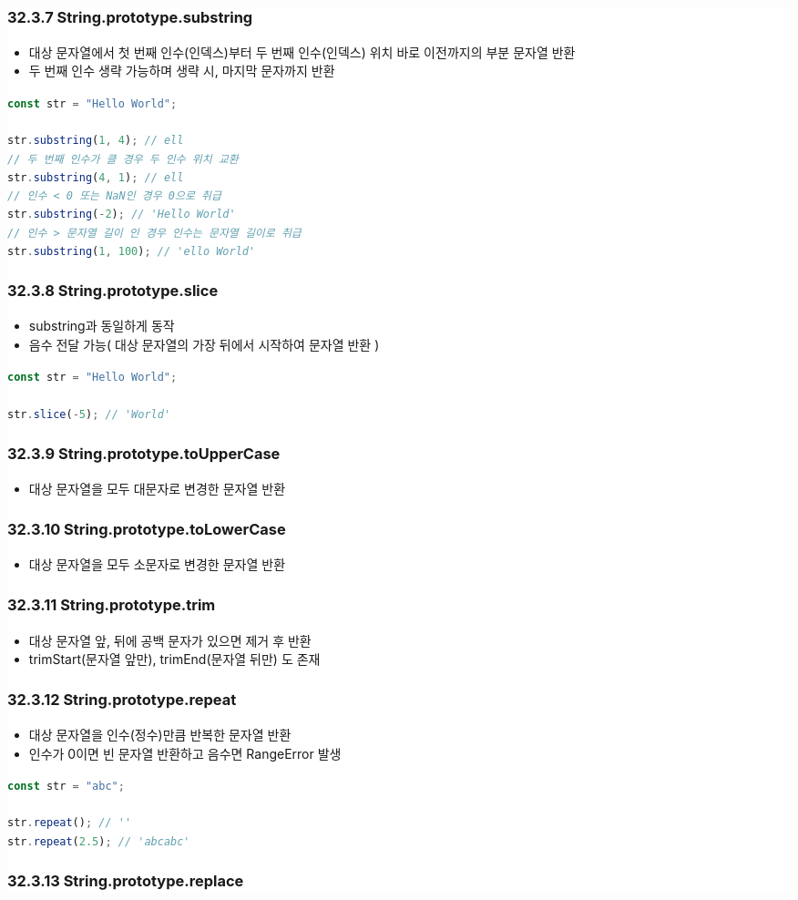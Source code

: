 ### 32.3.7 String.prototype.substring

- 대상 문자열에서 첫 번째 인수(인덱스)부터 두 번째 인수(인덱스) 위치 바로 이전까지의 부분 문자열 반환
- 두 번째 인수 생략 가능하며 생략 시, 마지막 문자까지 반환

```javascript
const str = "Hello World";

str.substring(1, 4); // ell
// 두 번째 인수가 클 경우 두 인수 위치 교환
str.substring(4, 1); // ell
// 인수 < 0 또는 NaN인 경우 0으로 취급
str.substring(-2); // 'Hello World'
// 인수 > 문자열 길이 인 경우 인수는 문자열 길이로 취급
str.substring(1, 100); // 'ello World'
```

### 32.3.8 String.prototype.slice

- substring과 동일하게 동작
- 음수 전달 가능( 대상 문자열의 가장 뒤에서 시작하여 문자열 반환 )

```javascript
const str = "Hello World";

str.slice(-5); // 'World'
```

### 32.3.9 String.prototype.toUpperCase

- 대상 문자열을 모두 대문자로 변경한 문자열 반환

### 32.3.10 String.prototype.toLowerCase

- 대상 문자열을 모두 소문자로 변경한 문자열 반환

### 32.3.11 String.prototype.trim

- 대상 문자열 앞, 뒤에 공백 문자가 있으면 제거 후 반환
- trimStart(문자열 앞만), trimEnd(문자열 뒤만) 도 존재

### 32.3.12 String.prototype.repeat

- 대상 문자열을 인수(정수)만큼 반복한 문자열 반환
- 인수가 0이면 빈 문자열 반환하고 음수면 RangeError 발생

```javascript
const str = "abc";

str.repeat(); // ''
str.repeat(2.5); // 'abcabc'
```

### 32.3.13 String.prototype.replace
